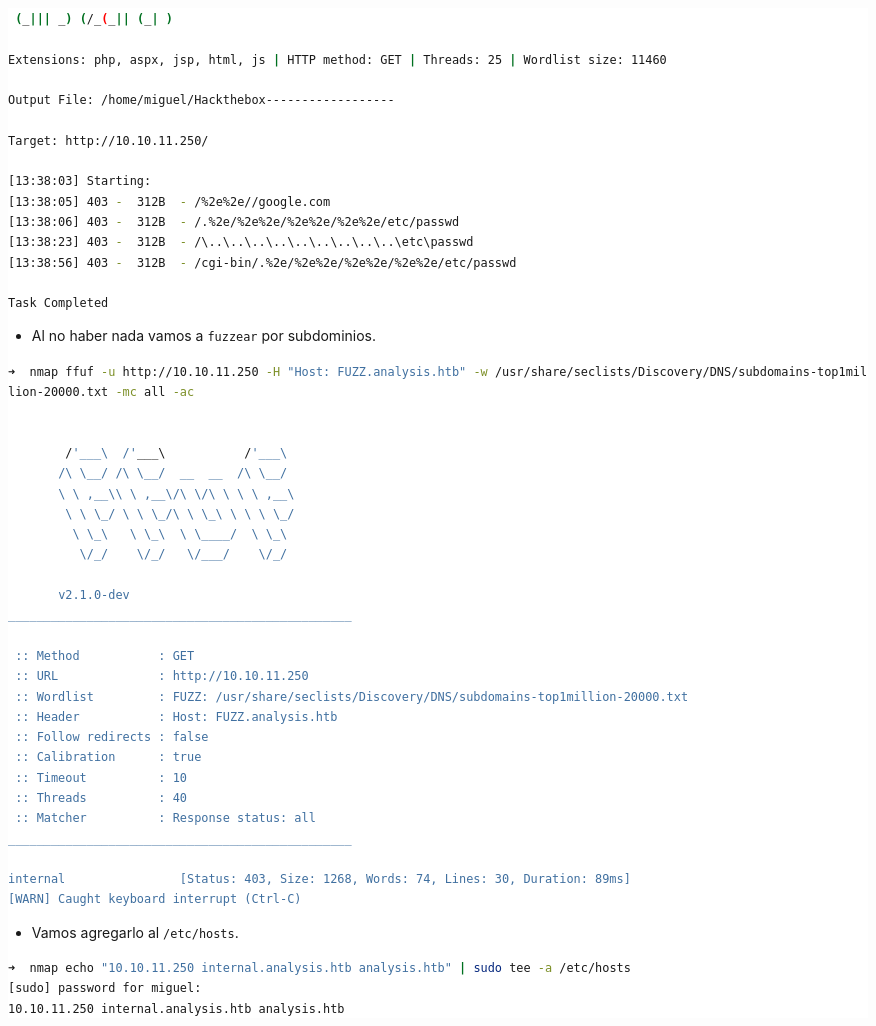 ```bash
 (_||| _) (/_(_|| (_| )

Extensions: php, aspx, jsp, html, js | HTTP method: GET | Threads: 25 | Wordlist size: 11460

Output File: /home/miguel/Hackthebox------------------

Target: http://10.10.11.250/

[13:38:03] Starting:
[13:38:05] 403 -  312B  - /%2e%2e//google.com
[13:38:06] 403 -  312B  - /.%2e/%2e%2e/%2e%2e/%2e%2e/etc/passwd
[13:38:23] 403 -  312B  - /\..\..\..\..\..\..\..\..\..\etc\passwd
[13:38:56] 403 -  312B  - /cgi-bin/.%2e/%2e%2e/%2e%2e/%2e%2e/etc/passwd

Task Completed
```

- Al no haber nada vamos a `fuzzear` por subdominios.

```bash
➜  nmap ffuf -u http://10.10.11.250 -H "Host: FUZZ.analysis.htb" -w /usr/share/seclists/Discovery/DNS/subdomains-top1million-20000.txt -mc all -ac


        /'___\  /'___\           /'___\
       /\ \__/ /\ \__/  __  __  /\ \__/
       \ \ ,__\\ \ ,__\/\ \/\ \ \ \ ,__\
        \ \ \_/ \ \ \_/\ \ \_\ \ \ \ \_/
         \ \_\   \ \_\  \ \____/  \ \_\
          \/_/    \/_/   \/___/    \/_/

       v2.1.0-dev
________________________________________________

 :: Method           : GET
 :: URL              : http://10.10.11.250
 :: Wordlist         : FUZZ: /usr/share/seclists/Discovery/DNS/subdomains-top1million-20000.txt
 :: Header           : Host: FUZZ.analysis.htb
 :: Follow redirects : false
 :: Calibration      : true
 :: Timeout          : 10
 :: Threads          : 40
 :: Matcher          : Response status: all
________________________________________________

internal                [Status: 403, Size: 1268, Words: 74, Lines: 30, Duration: 89ms]
[WARN] Caught keyboard interrupt (Ctrl-C)
```

- Vamos agregarlo al `/etc/hosts`.

```bash
➜  nmap echo "10.10.11.250 internal.analysis.htb analysis.htb" | sudo tee -a /etc/hosts
[sudo] password for miguel:
10.10.11.250 internal.analysis.htb analysis.htb
```
